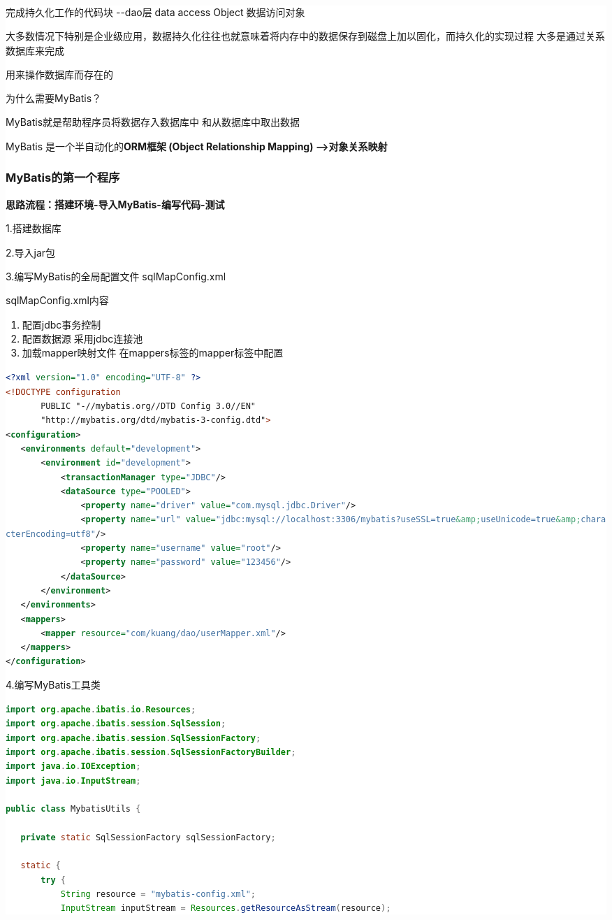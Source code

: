 完成持久化工作的代码块 --dao层 data access Object 数据访问对象

大多数情况下特别是企业级应用，数据持久化往往也就意味着将内存中的数据保存到磁盘上加以固化，而持久化的实现过程 大多是通过关系数据库来完成

用来操作数据库而存在的

为什么需要MyBatis？

MyBatis就是帮助程序员将数据存入数据库中 和从数据库中取出数据 

MyBatis 是一个半自动化的**ORM框架 (Object Relationship Mapping) -->对象关系映射**

### MyBatis的第一个程序

**思路流程：搭建环境-导入MyBatis-编写代码-测试**

1.搭建数据库

2.导入jar包 

3.编写MyBatis的全局配置文件 sqlMapConfig.xml

 sqlMapConfig.xml内容

1. 配置jdbc事务控制
2. 配置数据源 采用jdbc连接池
3. 加载mapper映射文件 在mappers标签的mapper标签中配置

````xml
<?xml version="1.0" encoding="UTF-8" ?>
<!DOCTYPE configuration
       PUBLIC "-//mybatis.org//DTD Config 3.0//EN"
       "http://mybatis.org/dtd/mybatis-3-config.dtd">
<configuration>
   <environments default="development">
       <environment id="development">
           <transactionManager type="JDBC"/>
           <dataSource type="POOLED">
               <property name="driver" value="com.mysql.jdbc.Driver"/>
               <property name="url" value="jdbc:mysql://localhost:3306/mybatis?useSSL=true&amp;useUnicode=true&amp;characterEncoding=utf8"/>
               <property name="username" value="root"/>
               <property name="password" value="123456"/>
           </dataSource>
       </environment>
   </environments>
   <mappers>
       <mapper resource="com/kuang/dao/userMapper.xml"/>
   </mappers>
</configuration>
````

4.编写MyBatis工具类

````java
import org.apache.ibatis.io.Resources;
import org.apache.ibatis.session.SqlSession;
import org.apache.ibatis.session.SqlSessionFactory;
import org.apache.ibatis.session.SqlSessionFactoryBuilder;
import java.io.IOException;
import java.io.InputStream;

public class MybatisUtils {

   private static SqlSessionFactory sqlSessionFactory;

   static {
       try {
           String resource = "mybatis-config.xml";
           InputStream inputStream = Resources.getResourceAsStream(resource);
````